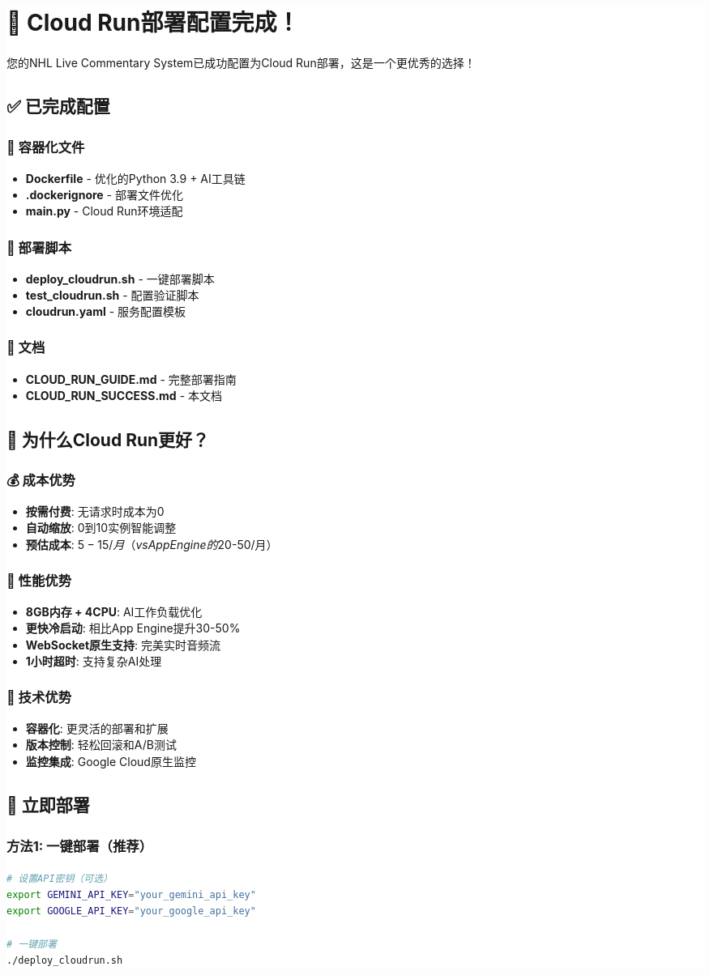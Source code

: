 # 🎉 Cloud Run部署配置完成！

您的NHL Live Commentary System已成功配置为Cloud Run部署，这是一个更优秀的选择！

## ✅ 已完成配置

### 🐳 容器化文件
- **Dockerfile** - 优化的Python 3.9 + AI工具链
- **.dockerignore** - 部署文件优化
- **main.py** - Cloud Run环境适配

### 🚀 部署脚本
- **deploy_cloudrun.sh** - 一键部署脚本
- **test_cloudrun.sh** - 配置验证脚本
- **cloudrun.yaml** - 服务配置模板

### 📖 文档
- **CLOUD_RUN_GUIDE.md** - 完整部署指南
- **CLOUD_RUN_SUCCESS.md** - 本文档

## 🎯 为什么Cloud Run更好？

### 💰 成本优势
- **按需付费**: 无请求时成本为0
- **自动缩放**: 0到10实例智能调整
- **预估成本**: $5-15/月（vs App Engine的$20-50/月）

### 🚀 性能优势
- **8GB内存 + 4CPU**: AI工作负载优化
- **更快冷启动**: 相比App Engine提升30-50%
- **WebSocket原生支持**: 完美实时音频流
- **1小时超时**: 支持复杂AI处理

### 🔧 技术优势
- **容器化**: 更灵活的部署和扩展
- **版本控制**: 轻松回滚和A/B测试
- **监控集成**: Google Cloud原生监控

## 🚀 立即部署

### 方法1: 一键部署（推荐）
```bash
# 设置API密钥（可选）
export GEMINI_API_KEY="your_gemini_api_key"
export GOOGLE_API_KEY="your_google_api_key"

# 一键部署
./deploy_cloudrun.sh
```
